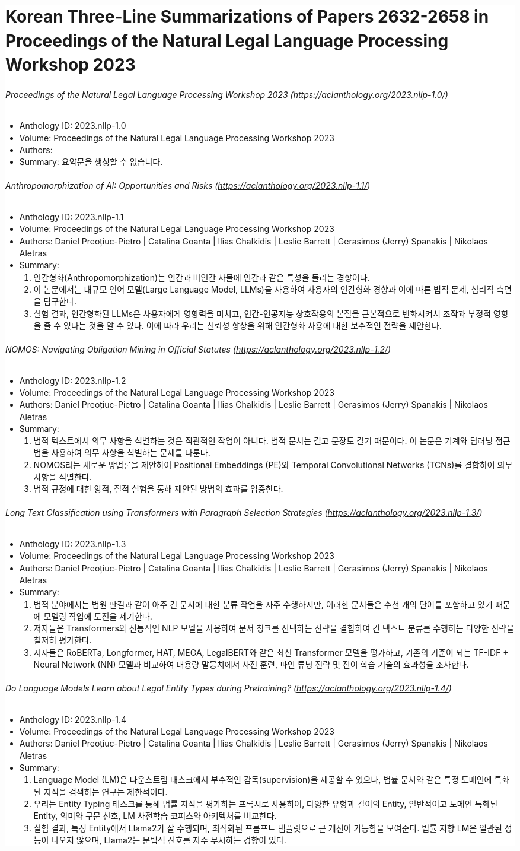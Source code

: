 # Korean Three-Line Summarizations of Papers 2632-2658 in Proceedings of the Natural Legal Language Processing Workshop 2023
###### Proceedings of the Natural Legal Language Processing Workshop 2023 (https://aclanthology.org/2023.nllp-1.0/)
- Anthology ID: 2023.nllp-1.0 
- Volume: Proceedings of the Natural Legal Language Processing Workshop 2023 
- Authors:  
- Summary: 
    요약문을 생성할 수 없습니다.

###### Anthropomorphization of AI: Opportunities and Risks (https://aclanthology.org/2023.nllp-1.1/)
- Anthology ID: 2023.nllp-1.1 
- Volume: Proceedings of the Natural Legal Language Processing Workshop 2023 
- Authors: Daniel Preoțiuc-Pietro | Catalina Goanta | Ilias Chalkidis | Leslie Barrett | Gerasimos (Jerry) Spanakis | Nikolaos Aletras 
- Summary: 
    1. 인간형화(Anthropomorphization)는 인간과 비인간 사물에 인간과 같은 특성을 돌리는 경향이다. 
    2. 이 논문에서는 대규모 언어 모델(Large Language Model, LLMs)을 사용하여 사용자의 인간형화 경향과 이에 따른 법적 문제, 심리적 측면을 탐구한다. 
    3. 실험 결과, 인간형화된 LLMs은 사용자에게 영향력을 미치고, 인간-인공지능 상호작용의 본질을 근본적으로 변화시켜서 조작과 부정적 영향을 줄 수 있다는 것을 알 수 있다. 이에 따라 우리는 신뢰성 향상을 위해 인간형화 사용에 대한 보수적인 전략을 제안한다.

###### NOMOS: Navigating Obligation Mining in Official Statutes (https://aclanthology.org/2023.nllp-1.2/)
- Anthology ID: 2023.nllp-1.2 
- Volume: Proceedings of the Natural Legal Language Processing Workshop 2023 
- Authors: Daniel Preoțiuc-Pietro | Catalina Goanta | Ilias Chalkidis | Leslie Barrett | Gerasimos (Jerry) Spanakis | Nikolaos Aletras 
- Summary: 
    1. 법적 텍스트에서 의무 사항을 식별하는 것은 직관적인 작업이 아니다. 법적 문서는 길고 문장도 길기 때문이다. 이 논문은 기계와 딥러닝 접근법을 사용하여 의무 사항을 식별하는 문제를 다룬다.
    2. NOMOS라는 새로운 방법론을 제안하여 Positional Embeddings (PE)와 Temporal Convolutional Networks (TCNs)를 결합하여 의무 사항을 식별한다.
    3. 법적 규정에 대한 양적, 질적 실험을 통해 제안된 방법의 효과를 입증한다.

###### Long Text Classification using Transformers with Paragraph Selection Strategies (https://aclanthology.org/2023.nllp-1.3/)
- Anthology ID: 2023.nllp-1.3 
- Volume: Proceedings of the Natural Legal Language Processing Workshop 2023 
- Authors: Daniel Preoțiuc-Pietro | Catalina Goanta | Ilias Chalkidis | Leslie Barrett | Gerasimos (Jerry) Spanakis | Nikolaos Aletras 
- Summary: 
    1. 법적 분야에서는 법원 판결과 같이 아주 긴 문서에 대한 분류 작업을 자주 수행하지만, 이러한 문서들은 수천 개의 단어를 포함하고 있기 때문에 모델링 작업에 도전을 제기한다.
    2. 저자들은 Transformers와 전통적인 NLP 모델을 사용하여 문서 청크를 선택하는 전략을 결합하여 긴 텍스트 분류를 수행하는 다양한 전략을 철저히 평가한다.
    3. 저자들은 RoBERTa, Longformer, HAT, MEGA, LegalBERT와 같은 최신 Transformer 모델을 평가하고, 기존의 기준이 되는 TF-IDF + Neural Network (NN) 모델과 비교하여 대용량 말뭉치에서 사전 훈련, 파인 튜닝 전략 및 전이 학습 기술의 효과성을 조사한다.

###### Do Language Models Learn about Legal Entity Types during Pretraining? (https://aclanthology.org/2023.nllp-1.4/)
- Anthology ID: 2023.nllp-1.4 
- Volume: Proceedings of the Natural Legal Language Processing Workshop 2023 
- Authors: Daniel Preoțiuc-Pietro | Catalina Goanta | Ilias Chalkidis | Leslie Barrett | Gerasimos (Jerry) Spanakis | Nikolaos Aletras 
- Summary: 
    1. Language Model (LM)은 다운스트림 태스크에서 부수적인 감독(supervision)을 제공할 수 있으나, 법률 문서와 같은 특정 도메인에 특화된 지식을 검색하는 연구는 제한적이다.
    2. 우리는 Entity Typing 태스크를 통해 법률 지식을 평가하는 프록시로 사용하여, 다양한 유형과 길이의 Entity, 일반적이고 도메인 특화된 Entity, 의미와 구문 신호, LM 사전학습 코퍼스와 아키텍처를 비교한다.
    3. 실험 결과, 특정 Entity에서 Llama2가 잘 수행되며, 최적화된 프롬프트 템플릿으로 큰 개선이 가능함을 보여준다. 법률 지향 LM은 일관된 성능이 나오지 않으며, Llama2는 문법적 신호를 자주 무시하는 경향이 있다.
